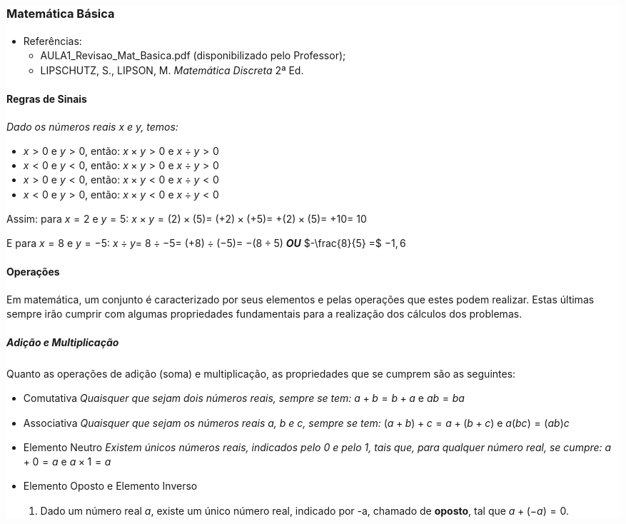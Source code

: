 ### Matemática Básica
- Referências: 
	- AULA1_Revisao_Mat_Basica.pdf (disponibilizado pelo Professor);
	- LIPSCHUTZ, S., LIPSON, M. *Matemática Discreta* 2ª Ed.

#### Regras de Sinais
*Dado os números reais $x$ e $y$, temos:*
- $x>0$ e $y>0$, então: $x×y>0$ e $x\div y>0$
- $x<0$ e $y<0$, então: $x×y>0$ e $x\div y>0$
- $x>0$ e $y<0$, então: $x×y<0$ e $x\div y<0$
- $x<0$ e $y>0$, então: $x×y<0$ e $x\div y<0$

Assim: 
para $x=2$ e $y=5$: 
	$x×y = (2)×(5) =$ 
	$(+2)×(+5) =$ 
	$+(2)×(5) =$ 
	$+10 =$ 
	$10$

E para $x=8$ e $y=-5$: 
	$x \div y =$ 
	$8 \div -5 =$ 
	$(+8) \div (-5) =$ 
	$-(8 \div 5)$ ***OU*** $-\frac{8}{5} =$ 
	$-1,6$

#### Operações
Em matemática, um conjunto é caracterizado por seus elementos e pelas operações que estes podem realizar. Estas últimas sempre irão cumprir com algumas propriedades fundamentais para a realização dos cálculos dos problemas. 

##### Adição e Multiplicação
Quanto as operações de adição (soma) e multiplicação, as propriedades que se cumprem são as seguintes: 
- Comutativa
   *Quaisquer que sejam dois números reais, sempre se tem:*
   $a+b=b+a$ e $ab=ba$ 
   

- Associativa
   *Quaisquer que sejam os números reais a, b e c, sempre se tem:*
   $(a+b)+c=a+(b+c)$  e  $a(bc) = (ab)c$ 


- Elemento Neutro
   *Existem únicos números reais, indicados pelo $0$ e pelo $1$, tais que, para qualquer número real, se cumpre:* 
   $a+0=a$      e     $a×1=a$ 


- Elemento Oposto e Elemento Inverso
	1. Dado um número real $a$, existe um único número real, indicado por -a, chamado de **oposto**, tal que $a+(-a)=0$. 
	   